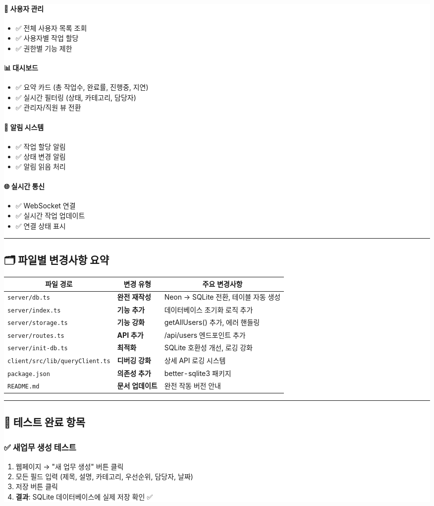 #### **👥 사용자 관리**
- ✅ 전체 사용자 목록 조회
- ✅ 사용자별 작업 할당
- ✅ 권한별 기능 제한

#### **📊 대시보드**
- ✅ 요약 카드 (총 작업수, 완료률, 진행중, 지연)
- ✅ 실시간 필터링 (상태, 카테고리, 담당자)
- ✅ 관리자/직원 뷰 전환

#### **🔔 알림 시스템**
- ✅ 작업 할당 알림
- ✅ 상태 변경 알림
- ✅ 알림 읽음 처리

#### **🌐 실시간 통신**
- ✅ WebSocket 연결
- ✅ 실시간 작업 업데이트
- ✅ 연결 상태 표시

---

## 🗂️ **파일별 변경사항 요약**

| 파일 경로 | 변경 유형 | 주요 변경사항 |
|-----------|-----------|---------------|
| `server/db.ts` | **완전 재작성** | Neon → SQLite 전환, 테이블 자동 생성 |
| `server/index.ts` | **기능 추가** | 데이터베이스 초기화 로직 추가 |
| `server/storage.ts` | **기능 강화** | getAllUsers() 추가, 에러 핸들링 |
| `server/routes.ts` | **API 추가** | /api/users 엔드포인트 추가 |
| `server/init-db.ts` | **최적화** | SQLite 호환성 개선, 로깅 강화 |
| `client/src/lib/queryClient.ts` | **디버깅 강화** | 상세 API 로깅 시스템 |
| `package.json` | **의존성 추가** | better-sqlite3 패키지 |
| `README.md` | **문서 업데이트** | 완전 작동 버전 안내 |

---

## 🎯 **테스트 완료 항목**

### **✅ 새업무 생성 테스트**
1. 웹페이지 → "새 업무 생성" 버튼 클릭
2. 모든 필드 입력 (제목, 설명, 카테고리, 우선순위, 담당자, 날짜)
3. 저장 버튼 클릭
4. **결과**: SQLite 데이터베이스에 실제 저장 확인 ✅
